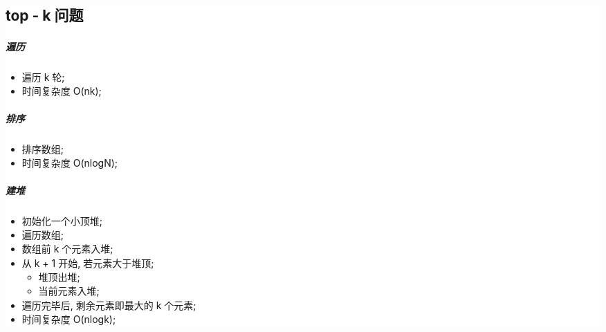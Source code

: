 ## top - k 问题

##### 遍历

- 遍历 k 轮;
- 时间复杂度 O(nk);

##### 排序

- 排序数组;
- 时间复杂度 O(nlogN);

##### 建堆

- 初始化一个小顶堆;
- 遍历数组;
- 数组前 k 个元素入堆;
- 从 k + 1 开始, 若元素大于堆顶;
  - 堆顶出堆;
  - 当前元素入堆;
- 遍历完毕后, 剩余元素即最大的 k 个元素;
- 时间复杂度 O(nlogk);

